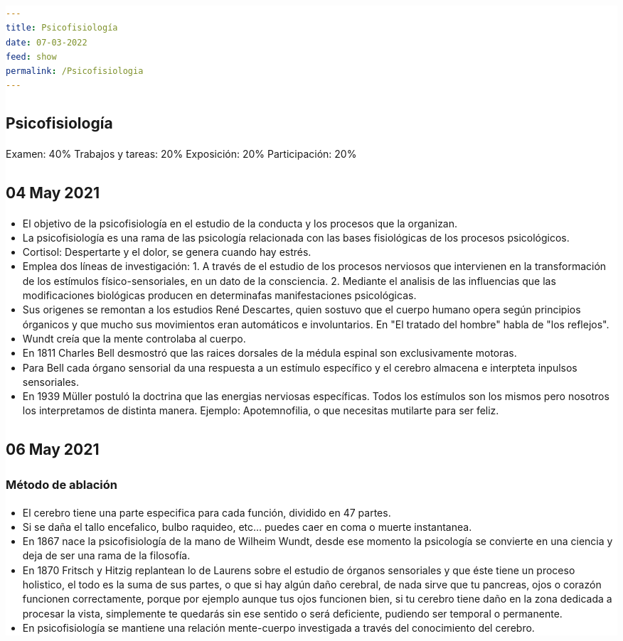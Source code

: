 ```yaml
---
title: Psicofisiología
date: 07-03-2022
feed: show
permalink: /Psicofisiologia
---
```


## Psicofisiología 
 Examen: 40%
 Trabajos y tareas: 20%
 Exposición: 20%
 Participación: 20%
 
## 04 May 2021

- El objetivo de la psicofisiología en el estudio de la conducta y los procesos que la organizan.
- La psicofisiología es una rama de las psicología relacionada con las bases fisiológicas de los procesos psicológicos.
- Cortisol: Despertarte y el dolor, se genera cuando hay estrés.
- Emplea dos líneas de investigación:
      1. A través de el estudio de los procesos nerviosos que intervienen en la transformación de los estímulos físico-sensoriales, en un dato de la consciencia.
      2. Mediante el analisis de las influencias que las modificaciones biológicas producen en determinafas manifestaciones psicológicas.
- Sus origenes se remontan a los estudios René Descartes, quien sostuvo que el cuerpo humano opera según principios órganicos y que mucho sus movimientos eran automáticos e involuntarios. En "El tratado del hombre" habla de "los reflejos". 
- Wundt creía que la mente controlaba al cuerpo.
- En 1811 Charles Bell desmostró que las raices dorsales de la médula espinal son exclusivamente motoras.
- Para Bell cada órgano sensorial da una respuesta a un estímulo específico y el cerebro almacena e interpteta inpulsos sensoriales.
- En 1939 Müller postuló la doctrina que las energias nerviosas específicas. Todos los estímulos son los mismos pero nosotros los interpretamos de distinta manera. Ejemplo: Apotemnofilia, o que necesitas mutilarte para ser feliz.

## 06 May 2021
### Método de ablación
- El cerebro tiene una parte especifica para cada función, dividido en 47 partes.
- Si se daña el tallo encefalico, bulbo raquideo, etc...  puedes caer en coma o muerte instantanea.
- En 1867 nace la psicofisiología de la mano de Wilheim Wundt,  desde ese momento la psicología se convierte en una ciencia y deja de ser una rama de la filosofía.
- En 1870 Fritsch y Hitzig replantean lo de Laurens sobre el estudio de órganos sensoriales y que éste tiene un proceso holistico, el todo es la suma de sus partes, o que si hay algún daño cerebral, de nada sirve que tu pancreas, ojos o corazón funcionen correctamente, porque por ejemplo aunque tus ojos funcionen bien, si tu cerebro tiene daño en la zona dedicada a procesar la vista, simplemente te quedarás sin ese sentido o será deficiente, pudiendo ser temporal o permanente.
- En psicofisiología se mantiene una relación mente-cuerpo investigada a través del conocimiento del cerebro.
